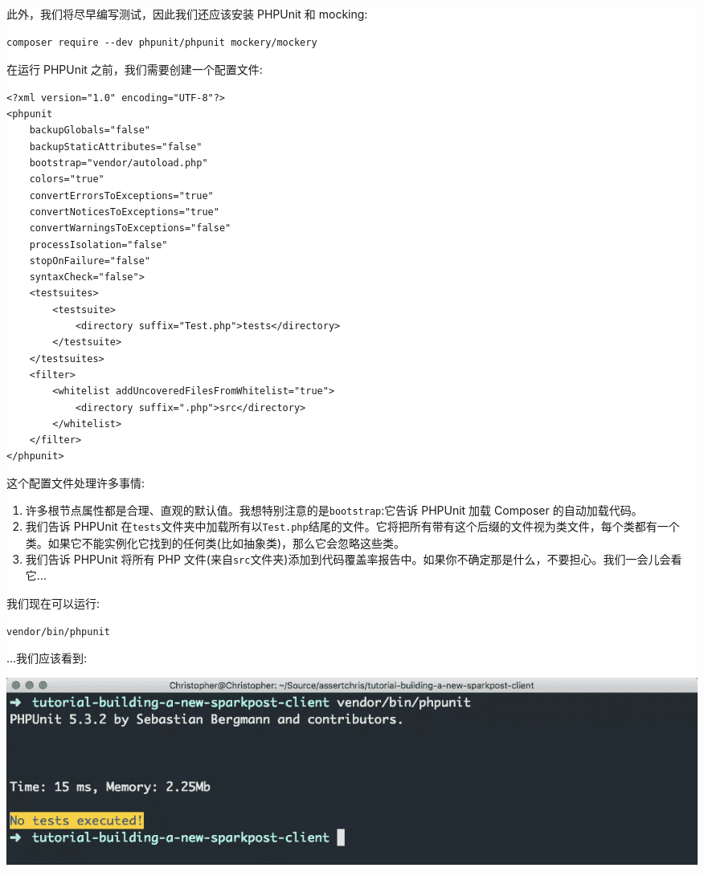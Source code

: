 此外，我们将尽早编写测试，因此我们还应该安装 PHPUnit 和 mocking:

```
composer require --dev phpunit/phpunit mockery/mockery 
```

在运行 PHPUnit 之前，我们需要创建一个配置文件:

```
<?xml version="1.0" encoding="UTF-8"?>
<phpunit
    backupGlobals="false"
    backupStaticAttributes="false"
    bootstrap="vendor/autoload.php"
    colors="true"
    convertErrorsToExceptions="true"
    convertNoticesToExceptions="true"
    convertWarningsToExceptions="false"
    processIsolation="false"
    stopOnFailure="false"
    syntaxCheck="false">
    <testsuites>
        <testsuite>
            <directory suffix="Test.php">tests</directory>
        </testsuite>
    </testsuites>
    <filter>
        <whitelist addUncoveredFilesFromWhitelist="true">
            <directory suffix=".php">src</directory>
        </whitelist>
    </filter>
</phpunit> 
```

这个配置文件处理许多事情:

1.  许多根节点属性都是合理、直观的默认值。我想特别注意的是`bootstrap`:它告诉 PHPUnit 加载 Composer 的自动加载代码。
2.  我们告诉 PHPUnit 在`tests`文件夹中加载所有以`Test.php`结尾的文件。它将把所有带有这个后缀的文件视为类文件，每个类都有一个类。如果它不能实例化它找到的任何类(比如抽象类)，那么它会忽略这些类。
3.  我们告诉 PHPUnit 将所有 PHP 文件(来自`src`文件夹)添加到代码覆盖率报告中。如果你不确定那是什么，不要担心。我们一会儿会看它…

我们现在可以运行:

```
vendor/bin/phpunit 
```

…我们应该看到:

![New phpunit screen](img/17ecbbd2bdf7c5bc869a80d47608d485.png)
